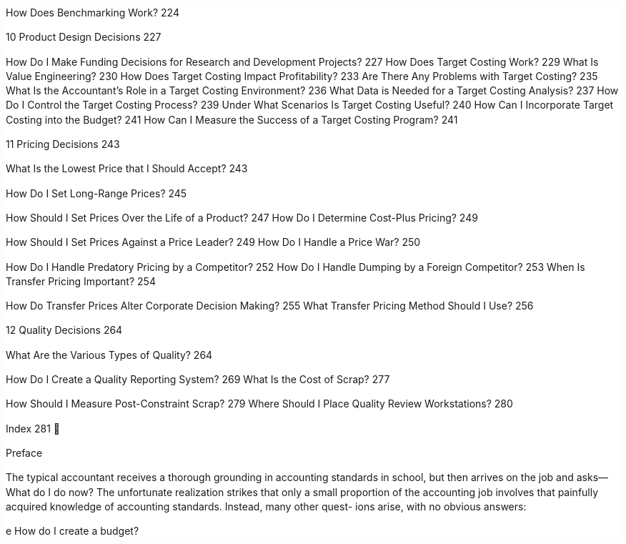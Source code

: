 How Does Benchmarking Work? 224

10 Product Design Decisions 227

How Do I Make Funding Decisions for Research and
Development Projects? 227
How Does Target Costing Work? 229
What Is Value Engineering? 230
How Does Target Costing Impact Profitability? 233
Are There Any Problems with Target Costing? 235
What Is the Accountant’s Role in a Target Costing Environment? 236
What Data is Needed for a Target Costing Analysis? 237
How Do I Control the Target Costing Process? 239
Under What Scenarios Is Target Costing Useful? 240
How Can I Incorporate Target Costing into the Budget? 241
How Can I Measure the Success of a Target Costing Program? 241

11 Pricing Decisions 243

What Is the Lowest Price that I Should Accept? 243

How Do I Set Long-Range Prices? 245

How Should I Set Prices Over the Life of a Product? 247
How Do I Determine Cost-Plus Pricing? 249

How Should I Set Prices Against a Price Leader? 249
How Do I Handle a Price War? 250

How Do I Handle Predatory Pricing by a Competitor? 252
How Do I Handle Dumping by a Foreign Competitor? 253
When Is Transfer Pricing Important? 254

How Do Transfer Prices Alter Corporate Decision Making? 255
What Transfer Pricing Method Should I Use? 256

12 Quality Decisions 264

What Are the Various Types of Quality? 264

How Do I Create a Quality Reporting System? 269
What Is the Cost of Scrap? 277

How Should I Measure Post-Constraint Scrap? 279
Where Should I Place Quality Review Workstations? 280

Index 281


Preface

 

The typical accountant receives a thorough grounding in accounting standards in
school, but then arrives on the job and asks—What do I do now? The unfortunate
realization strikes that only a small proportion of the accounting job involves that
painfully acquired knowledge of accounting standards. Instead, many other quest-
ions arise, with no obvious answers:

e How do I create a budget?
